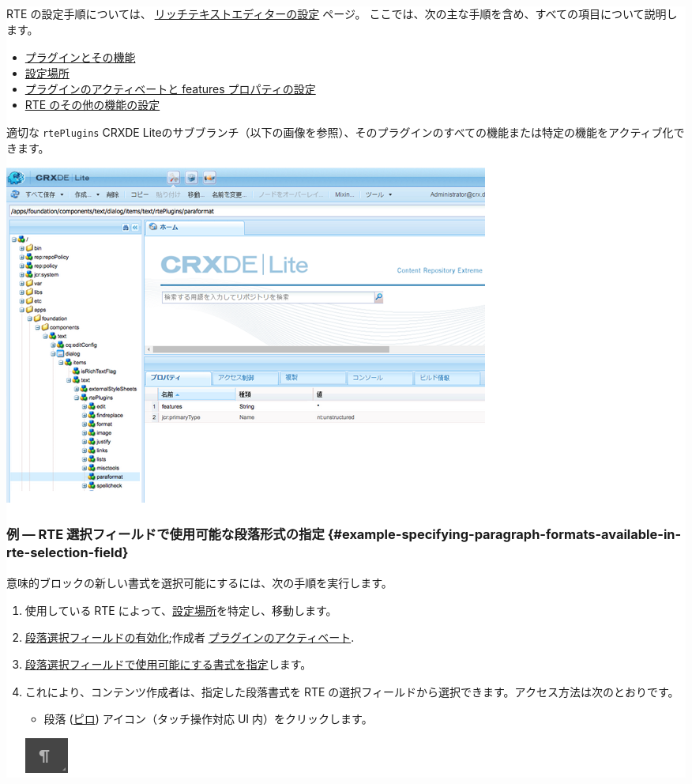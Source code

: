 RTE の設定手順については、 [リッチテキストエディターの設定](/help/sites-administering/rich-text-editor.md) ページ。 ここでは、次の主な手順を含め、すべての項目について説明します。

* [プラグインとその機能](/help/sites-administering/rich-text-editor.md#aboutplugins)
* [設定場所](/help/sites-administering/rich-text-editor.md#understand-the-configuration-paths-and-locations)
* [プラグインのアクティベートと features プロパティの設定](/help/sites-administering/rich-text-editor.md#enable-rte-functionalities-by-activating-plug-ins)
* [RTE のその他の機能の設定](/help/sites-administering/rich-text-editor.md#enable-rte-functionalities-by-activating-plug-ins)

適切な `rtePlugins` CRXDE Liteのサブブランチ（以下の画像を参照）、そのプラグインのすべての機能または特定の機能をアクティブ化できます。

![CRXDE Lite で rtePlugin の例を表示](assets/chlimage_1-208.png)

### 例 — RTE 選択フィールドで使用可能な段落形式の指定 {#example-specifying-paragraph-formats-available-in-rte-selection-field}

意味的ブロックの新しい書式を選択可能にするには、次の手順を実行します。

1. 使用している RTE によって、[設定場所](/help/sites-administering/rich-text-editor.md#understand-the-configuration-paths-and-locations)を特定し、移動します。
1. [段落選択フィールドの有効化](/help/sites-administering/rich-text-editor.md);作成者 [プラグインのアクティベート](/help/sites-administering/rich-text-editor.md#enable-rte-functionalities-by-activating-plug-ins).
1. [段落選択フィールドで使用可能にする書式を指定](/help/sites-administering/rich-text-editor.md)します。
1. これにより、コンテンツ作成者は、指定した段落書式を RTE の選択フィールドから選択できます。アクセス方法は次のとおりです。

   * 段落 ([ピロ](https://en.wikipedia.org/wiki/Pilcrow)) アイコン（タッチ操作対応 UI 内）をクリックします。

   ![段落（段落記号）アイコン。](do-not-localize/chlimage_1-7.png)
